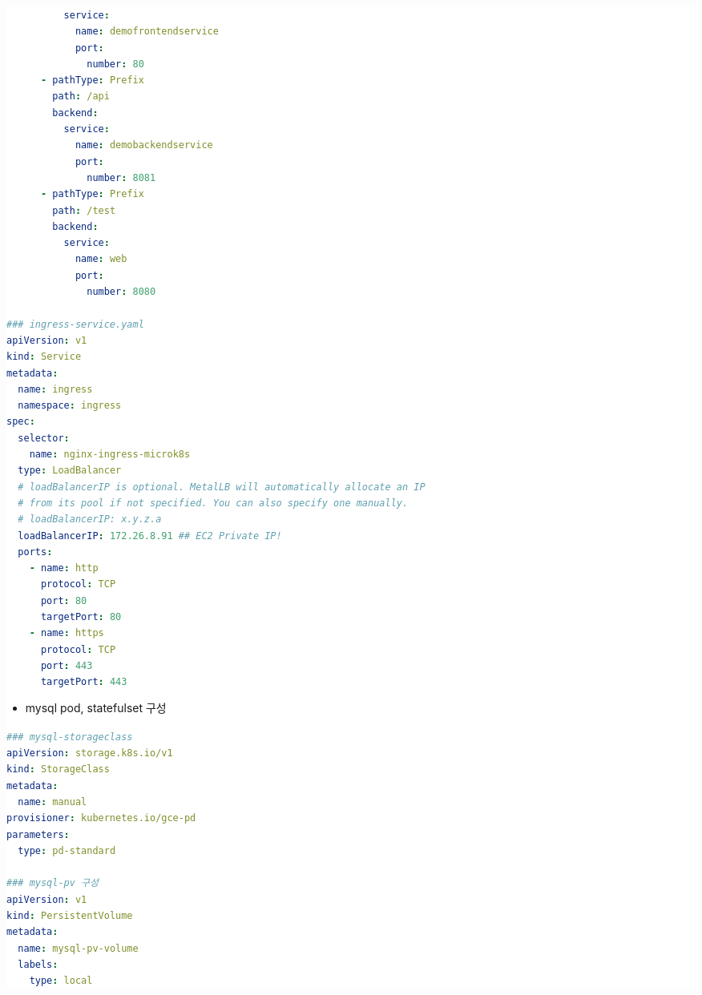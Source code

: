 ```yaml
          service:
            name: demofrontendservice
            port:
              number: 80
      - pathType: Prefix
        path: /api
        backend:
          service:
            name: demobackendservice
            port:
              number: 8081
      - pathType: Prefix
        path: /test
        backend:
          service:
            name: web
            port:
              number: 8080

### ingress-service.yaml
apiVersion: v1
kind: Service
metadata:
  name: ingress
  namespace: ingress
spec:
  selector:
    name: nginx-ingress-microk8s
  type: LoadBalancer
  # loadBalancerIP is optional. MetalLB will automatically allocate an IP
  # from its pool if not specified. You can also specify one manually.
  # loadBalancerIP: x.y.z.a
  loadBalancerIP: 172.26.8.91 ## EC2 Private IP!
  ports:
    - name: http
      protocol: TCP
      port: 80
      targetPort: 80
    - name: https
      protocol: TCP
      port: 443
      targetPort: 443

```

- mysql pod, statefulset 구성 

```yaml
### mysql-storageclass
apiVersion: storage.k8s.io/v1
kind: StorageClass
metadata:
  name: manual
provisioner: kubernetes.io/gce-pd
parameters:
  type: pd-standard

### mysql-pv 구성 
apiVersion: v1
kind: PersistentVolume
metadata:
  name: mysql-pv-volume
  labels:
    type: local
```